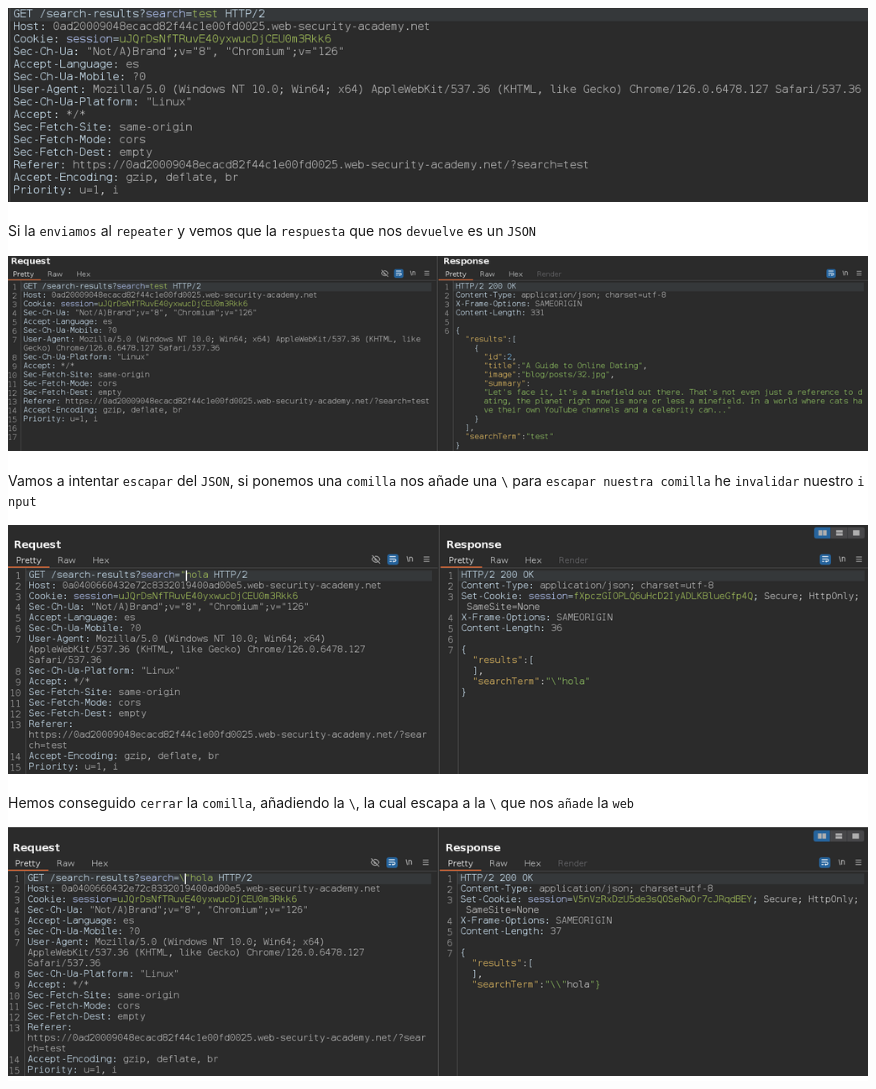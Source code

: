 ![](/assets/img/XSS-Lab-12/image_10.png)

Si la `enviamos` al `repeater` y vemos que la `respuesta` que nos `devuelve` es un `JSON`

![](/assets/img/XSS-Lab-12/image_11.png)

Vamos a intentar `escapar` del `JSON`, si ponemos una `comilla` nos añade una `\` para `escapar nuestra comilla` he `invalidar` nuestro `input`

![](/assets/img/XSS-Lab-12/image_12.png)

Hemos conseguido `cerrar` la `comilla`, añadiendo la `\`, la cual escapa a la `\` que nos `añade` la `web`

![](/assets/img/XSS-Lab-12/image_13.png)
